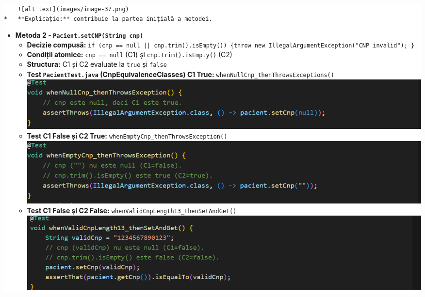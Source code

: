         ![alt text](images/image-37.png)
    *   **Explicație:** contribuie la partea inițială a metodei.

*   **Metoda 2 - `Pacient.setCNP(String cnp)`**
    *   **Decizie compusă:** `if (cnp == null || cnp.trim().isEmpty()) {throw new IllegalArgumentException("CNP invalid"); }`
    *   **Condiții atomice:** `cnp == null` (C1) și `cnp.trim().isEmpty()` (C2)
    *   **Structura:** C1 și C2 evaluate la `true` și `false`
    *   **Test `PacientTest.java` (CnpEquivalenceClasses) C1 True:** `whenNullCnp_thenThrowsExceptions()`
        ![alt text](images/image-38.png)
    *   **Test C1 False și C2 True:** `whenEmptyCnp_thenThrowsException()`
        ![alt text](images/image-39.png)
    *   **Test C1 False și C2 False:** `whenValidCnpLength13_thenSetAndGet()`
        ![alt text](images/image-40.png)
